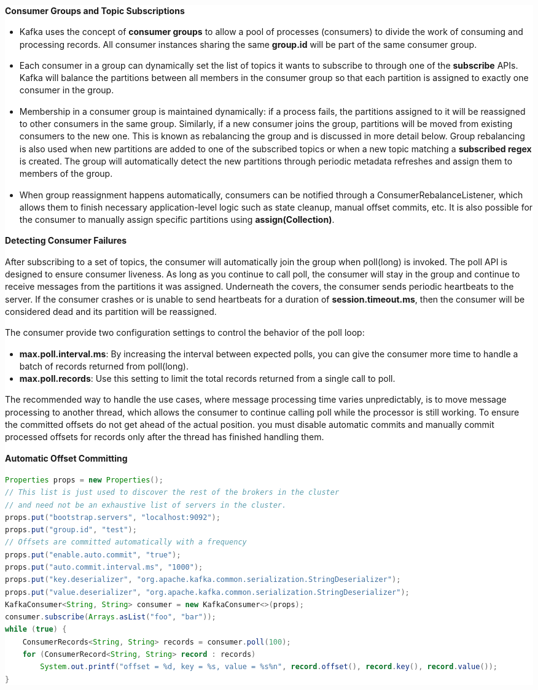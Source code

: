 **Consumer Groups and Topic Subscriptions**

- Kafka uses the concept of **consumer groups** to allow a pool of processes (consumers) to divide the work of consuming and processing records. All consumer instances sharing the same **group.id** will be part of the same consumer group.

- Each consumer in a group can dynamically set the list of topics it wants to subscribe to through one of the **subscribe** APIs. Kafka will balance the partitions between all members in the consumer group so that each partition is assigned to exactly one consumer in the group.

- Membership in a consumer group is maintained dynamically: if a process fails, the partitions assigned to it will be reassigned to other consumers in the same group. Similarly, if a new consumer joins the group, partitions will be moved from existing consumers to the new one. This is known as rebalancing the group and is discussed in more detail below. Group rebalancing is also used when new partitions are added to one of the subscribed topics or when a new topic matching a **subscribed regex** is created. The group will automatically detect the new partitions through periodic metadata refreshes and assign them to members of the group.

- When group reassignment happens automatically, consumers can be notified through a ConsumerRebalanceListener, which allows them to finish necessary application-level logic such as state cleanup, manual offset commits, etc. It is also possible for the consumer to manually assign specific partitions using **assign(Collection)**.

**Detecting Consumer Failures**

After subscribing to a set of topics, the consumer will automatically join the group when poll(long) is invoked. The poll API is designed to ensure consumer liveness. As long as you continue to call poll, the consumer will stay in the group and continue to receive messages from the partitions it was assigned. Underneath the covers, the consumer sends periodic heartbeats to the server. If the consumer crashes or is unable to send heartbeats for a duration of **session.timeout.ms**, then the consumer will be considered dead and its partition will be reassigned.

The consumer provide two configuration settings to control the behavior of the poll loop:

- **max.poll.interval.ms**: By increasing the interval between expected polls, you can give the consumer more time to handle a batch of records returned from poll(long).
- **max.poll.records**: Use this setting to limit the total records returned from a single call to poll.

The recommended way to handle the use cases, where message processing time varies unpredictably, is to move message processing to another thread, which allows the consumer to continue calling poll while the processor is still working. To ensure the committed offsets do not get ahead of the actual position. you must disable automatic commits and manually commit processed offsets for records only after the thread has finished handling them.

**Automatic Offset Committing**

```java
Properties props = new Properties();
// This list is just used to discover the rest of the brokers in the cluster
// and need not be an exhaustive list of servers in the cluster.
props.put("bootstrap.servers", "localhost:9092");
props.put("group.id", "test");
// Offsets are committed automatically with a frequency
props.put("enable.auto.commit", "true");
props.put("auto.commit.interval.ms", "1000");
props.put("key.deserializer", "org.apache.kafka.common.serialization.StringDeserializer");
props.put("value.deserializer", "org.apache.kafka.common.serialization.StringDeserializer");
KafkaConsumer<String, String> consumer = new KafkaConsumer<>(props);
consumer.subscribe(Arrays.asList("foo", "bar"));
while (true) {
    ConsumerRecords<String, String> records = consumer.poll(100);
    for (ConsumerRecord<String, String> record : records)
        System.out.printf("offset = %d, key = %s, value = %s%n", record.offset(), record.key(), record.value());
}
```
